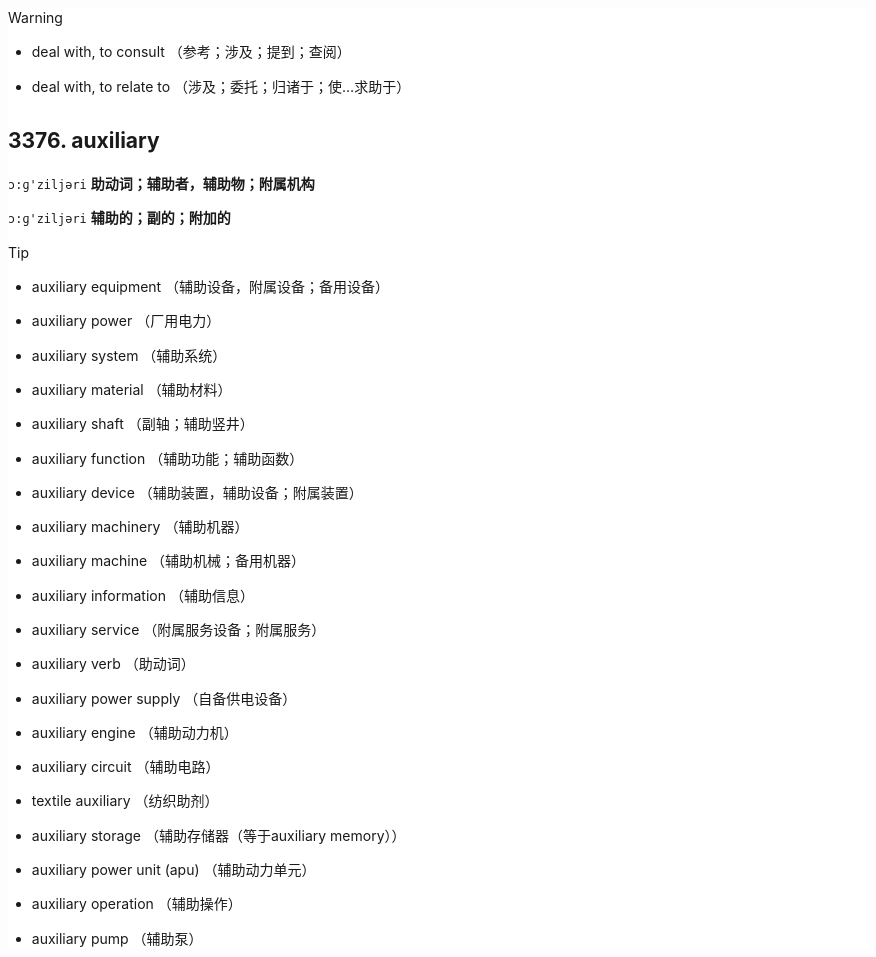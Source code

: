 > [!WARNING]
>
> - deal with, to consult （参考；涉及；提到；查阅）
>
> - deal with, to relate to （涉及；委托；归诸于；使…求助于）
>

## 3376. auxiliary

`ɔ:ɡ'ziljəri`  **助动词；辅助者，辅助物；附属机构**

`ɔ:ɡ'ziljəri`  **辅助的；副的；附加的**

> [!TIP]
>
> - auxiliary equipment （辅助设备，附属设备；备用设备）
>
> - auxiliary power （厂用电力）
>
> - auxiliary system （辅助系统）
>
> - auxiliary material （辅助材料）
>
> - auxiliary shaft （副轴；辅助竖井）
>
> - auxiliary function （辅助功能；辅助函数）
>
> - auxiliary device （辅助装置，辅助设备；附属装置）
>
> - auxiliary machinery （辅助机器）
>
> - auxiliary machine （辅助机械；备用机器）
>
> - auxiliary information （辅助信息）
>
> - auxiliary service （附属服务设备；附属服务）
>
> - auxiliary verb （助动词）
>
> - auxiliary power supply （自备供电设备）
>
> - auxiliary engine （辅助动力机）
>
> - auxiliary circuit （辅助电路）
>
> - textile auxiliary （纺织助剂）
>
> - auxiliary storage （辅助存储器（等于auxiliary memory））
>
> - auxiliary power unit (apu) （辅助动力单元）
>
> - auxiliary operation （辅助操作）
>
> - auxiliary pump （辅助泵）
>
